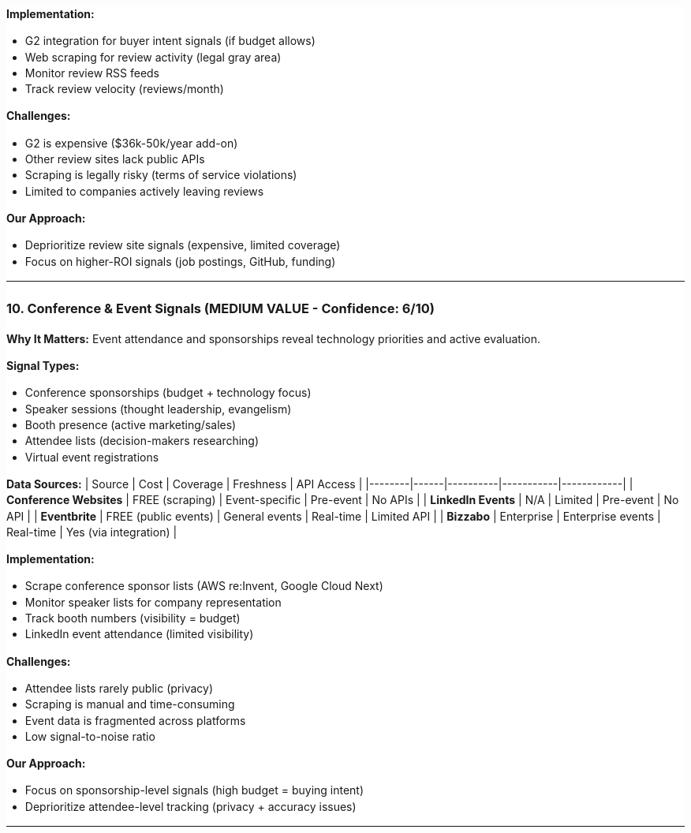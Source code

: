 **Implementation:**
- G2 integration for buyer intent signals (if budget allows)
- Web scraping for review activity (legal gray area)
- Monitor review RSS feeds
- Track review velocity (reviews/month)

**Challenges:**
- G2 is expensive ($36k-50k/year add-on)
- Other review sites lack public APIs
- Scraping is legally risky (terms of service violations)
- Limited to companies actively leaving reviews

**Our Approach:**
- Deprioritize review site signals (expensive, limited coverage)
- Focus on higher-ROI signals (job postings, GitHub, funding)

---

### 10. Conference & Event Signals (MEDIUM VALUE - Confidence: 6/10)

**Why It Matters:** Event attendance and sponsorships reveal technology priorities and active evaluation.

**Signal Types:**
- Conference sponsorships (budget + technology focus)
- Speaker sessions (thought leadership, evangelism)
- Booth presence (active marketing/sales)
- Attendee lists (decision-makers researching)
- Virtual event registrations

**Data Sources:**
| Source | Cost | Coverage | Freshness | API Access |
|--------|------|----------|-----------|------------|
| **Conference Websites** | FREE (scraping) | Event-specific | Pre-event | No APIs |
| **LinkedIn Events** | N/A | Limited | Pre-event | No API |
| **Eventbrite** | FREE (public events) | General events | Real-time | Limited API |
| **Bizzabo** | Enterprise | Enterprise events | Real-time | Yes (via integration) |

**Implementation:**
- Scrape conference sponsor lists (AWS re:Invent, Google Cloud Next)
- Monitor speaker lists for company representation
- Track booth numbers (visibility = budget)
- LinkedIn event attendance (limited visibility)

**Challenges:**
- Attendee lists rarely public (privacy)
- Scraping is manual and time-consuming
- Event data is fragmented across platforms
- Low signal-to-noise ratio

**Our Approach:**
- Focus on sponsorship-level signals (high budget = buying intent)
- Deprioritize attendee-level tracking (privacy + accuracy issues)

---